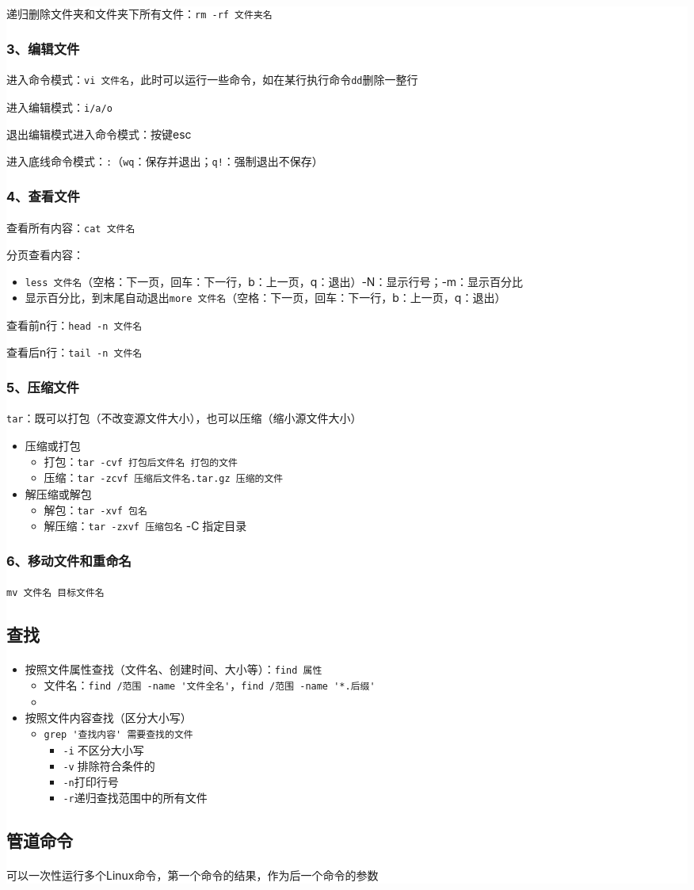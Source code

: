 递归删除文件夹和文件夹下所有文件：`rm -rf 文件夹名`

### 3、编辑文件

进入命令模式：`vi 文件名`，此时可以运行一些命令，如在某行执行命令`dd`删除一整行

进入编辑模式：`i/a/o`

退出编辑模式进入命令模式：按键esc

进入底线命令模式：`:`（`wq`：保存并退出；`q!`：强制退出不保存）

### 4、查看文件

查看所有内容：`cat 文件名`

分页查看内容：

- `less 文件名`（空格：下一页，回车：下一行，b：上一页，q：退出）-N：显示行号；-m：显示百分比
- 显示百分比，到末尾自动退出`more 文件名`（空格：下一页，回车：下一行，b：上一页，q：退出）

查看前n行：`head -n 文件名`

查看后n行：`tail -n 文件名`

### 5、压缩文件

`tar`：既可以打包（不改变源文件大小），也可以压缩（缩小源文件大小）

- 压缩或打包
  - 打包：`tar -cvf 打包后文件名 打包的文件`
  - 压缩：`tar -zcvf 压缩后文件名.tar.gz 压缩的文件`
- 解压缩或解包
  - 解包：`tar -xvf 包名`
  - 解压缩：`tar -zxvf 压缩包名` -C 指定目录

### 6、移动文件和重命名

`mv 文件名 目标文件名`

## 查找

- 按照文件属性查找（文件名、创建时间、大小等）：`find 属性`
  - 文件名：`find /范围 -name '文件全名'`，`find /范围 -name '*.后缀'`
  - 
- 按照文件内容查找（区分大小写）
  - `grep '查找内容' 需要查找的文件`
    - `-i` 不区分大小写
    - `-v` 排除符合条件的
    - `-n`打印行号
    - `-r`递归查找范围中的所有文件

## 管道命令

可以一次性运行多个Linux命令，第一个命令的结果，作为后一个命令的参数
